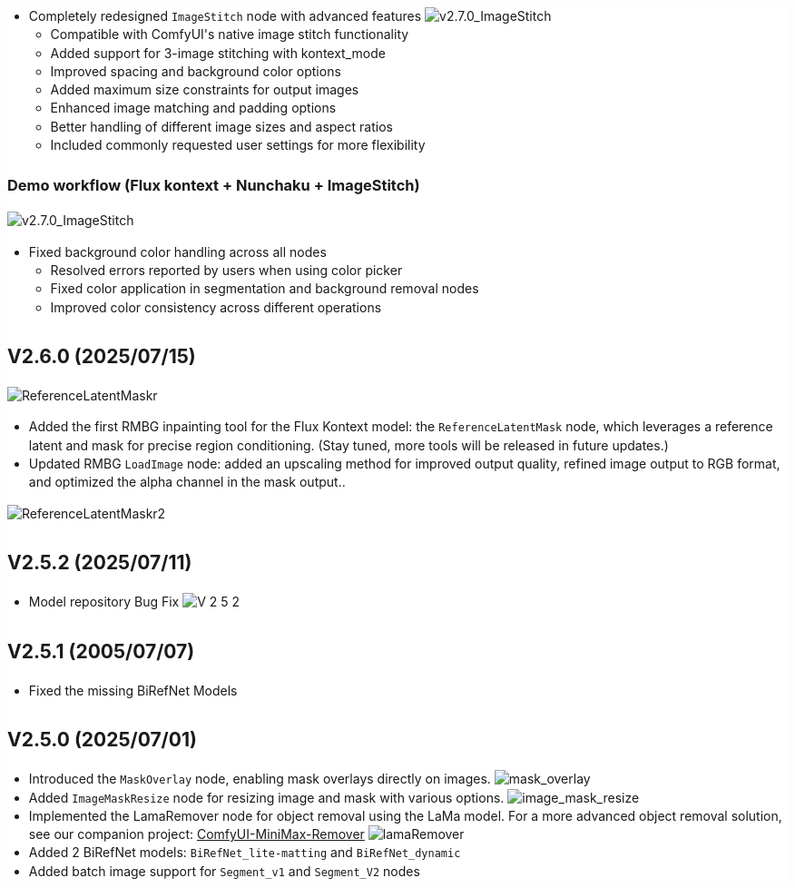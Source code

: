 - Completely redesigned `ImageStitch` node with advanced features
![v2.7.0_ImageStitch](https://github.com/user-attachments/assets/3f31fe25-a453-4f86-bf3d-dc12a8affd39)
  - Compatible with ComfyUI's native image stitch functionality
  - Added support for 3-image stitching with kontext_mode
  - Improved spacing and background color options
  - Added maximum size constraints for output images
  - Enhanced image matching and padding options
  - Better handling of different image sizes and aspect ratios
  - Included commonly requested user settings for more flexibility

### Demo workflow (Flux kontext + Nunchaku + ImageStitch)
![v2.7.0_ImageStitch](https://github.com/user-attachments/assets/d73531a2-afbe-4a38-9459-86d8d55fcc91)

- Fixed background color handling across all nodes
  - Resolved errors reported by users when using color picker
  - Fixed color application in segmentation and background removal nodes
  - Improved color consistency across different operations

## V2.6.0 (2025/07/15)
![ReferenceLatentMaskr](https://github.com/user-attachments/assets/8eba03be-d139-4694-9ec4-7d99bace4a20)

- Added the first RMBG inpainting tool for the Flux Kontext model: the `ReferenceLatentMask` node, which leverages a reference latent and mask for precise region conditioning. (Stay tuned, more tools will be released in future updates.)
- Updated RMBG `LoadImage` node: added an upscaling method for improved output quality, refined image output to RGB format, and optimized the alpha channel in the mask output..

![ReferenceLatentMaskr2](https://github.com/user-attachments/assets/125925ca-c1c6-496e-8b6b-9c5bcd07749e)

## V2.5.2 (2025/07/11)
- Model repository Bug Fix
![V 2 5 2](https://github.com/user-attachments/assets/4b41887a-0d8a-4a5a-9128-1e866f410b60)

## V2.5.1 (2005/07/07)
- Fixed the missing BiRefNet Models

## V2.5.0 (2025/07/01)
- Introduced the `MaskOverlay` node, enabling mask overlays directly on images.
![mask_overlay](https://github.com/user-attachments/assets/d82abb5a-9702-4d21-a5cf-e6776c7b4c06)
- Added `ImageMaskResize` node for resizing image and mask with various options.
![image_mask_resize](https://github.com/user-attachments/assets/32afcd17-29a2-42bf-a31c-9ea2b604d5df)
- Implemented the LamaRemover node for object removal using the LaMa model. For a more advanced object removal solution, see our companion project: [ComfyUI-MiniMax-Remover](https://github.com/1038lab/ComfyUI-MiniMax-Remover)
![lamaRemover](https://github.com/user-attachments/assets/7230b39c-c443-44bb-bc6e-3e9ecfd03a3d)
- Added 2 BiRefNet models: `BiRefNet_lite-matting` and `BiRefNet_dynamic`
- Added batch image support for `Segment_v1` and `Segment_V2` nodes
